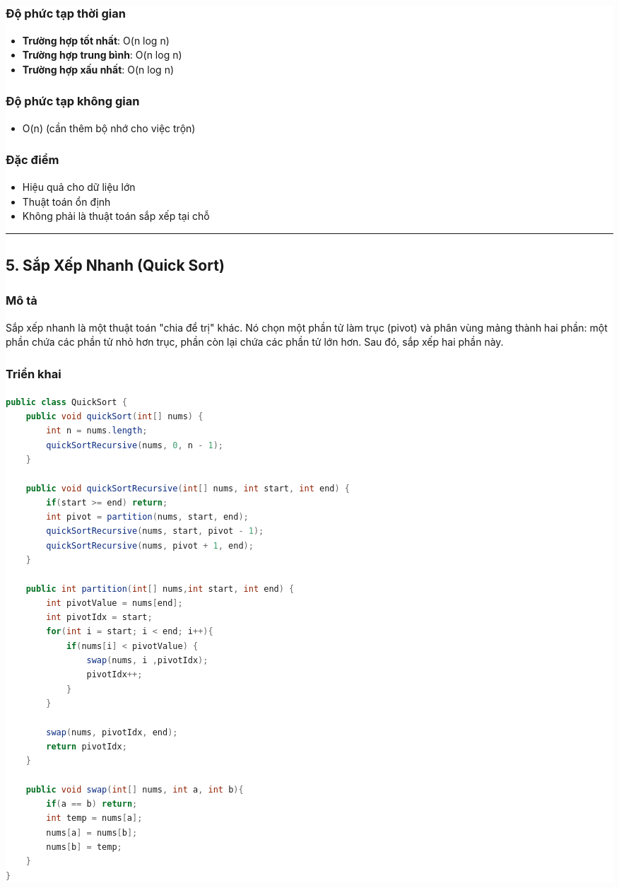 ### Độ phức tạp thời gian
- **Trường hợp tốt nhất**: O(n log n)
- **Trường hợp trung bình**: O(n log n)
- **Trường hợp xấu nhất**: O(n log n)

### Độ phức tạp không gian
- O(n) (cần thêm bộ nhớ cho việc trộn)

### Đặc điểm
- Hiệu quả cho dữ liệu lớn
- Thuật toán ổn định
- Không phải là thuật toán sắp xếp tại chỗ

---

## 5. Sắp Xếp Nhanh (Quick Sort)

### Mô tả
Sắp xếp nhanh là một thuật toán "chia để trị" khác. Nó chọn một phần tử làm trục (pivot) và phân vùng mảng thành hai phần: một phần chứa các phần tử nhỏ hơn trục, phần còn lại chứa các phần tử lớn hơn. Sau đó, sắp xếp hai phần này.

### Triển khai
```java
public class QuickSort {
    public void quickSort(int[] nums) {
        int n = nums.length;
        quickSortRecursive(nums, 0, n - 1);
    }

    public void quickSortRecursive(int[] nums, int start, int end) {
        if(start >= end) return;
        int pivot = partition(nums, start, end);
        quickSortRecursive(nums, start, pivot - 1);
        quickSortRecursive(nums, pivot + 1, end);
    }

    public int partition(int[] nums,int start, int end) {
        int pivotValue = nums[end];
        int pivotIdx = start;
        for(int i = start; i < end; i++){
            if(nums[i] < pivotValue) {
                swap(nums, i ,pivotIdx);
                pivotIdx++;
            }
        }

        swap(nums, pivotIdx, end);
        return pivotIdx;
    }

    public void swap(int[] nums, int a, int b){
        if(a == b) return;
        int temp = nums[a];
        nums[a] = nums[b];
        nums[b] = temp;
    }
}
```
